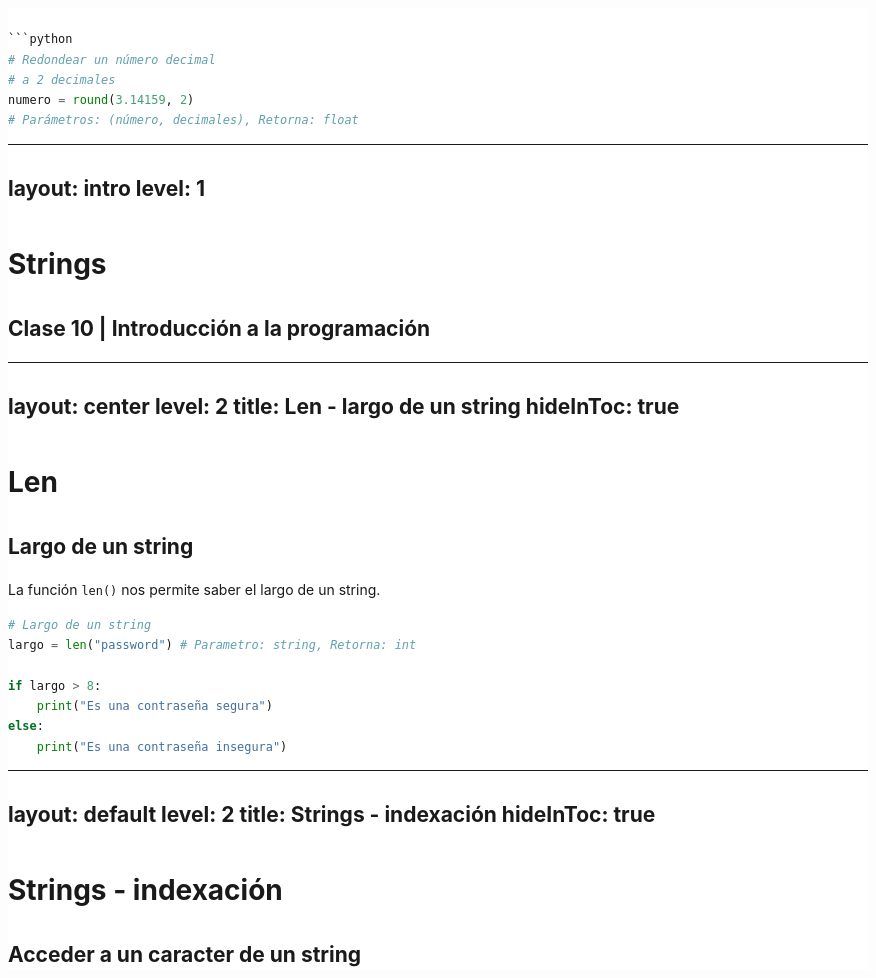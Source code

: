    ```python

```python
# Redondear un número decimal
# a 2 decimales
numero = round(3.14159, 2)
# Parámetros: (número, decimales), Retorna: float
```

---
layout: intro
level: 1
---

# Strings
## Clase 10 | Introducción a la programación

---
layout: center
level: 2
title: Len - largo de un string
hideInToc: true
---

# Len
## Largo de un string

La función `len()` nos permite saber el largo de un string.

```python
# Largo de un string
largo = len("password") # Parametro: string, Retorna: int

if largo > 8:
    print("Es una contraseña segura")
else:
    print("Es una contraseña insegura")
```

---
layout: default
level: 2
title: Strings - indexación
hideInToc: true
---

# Strings - indexación
## Acceder a un caracter de un string

